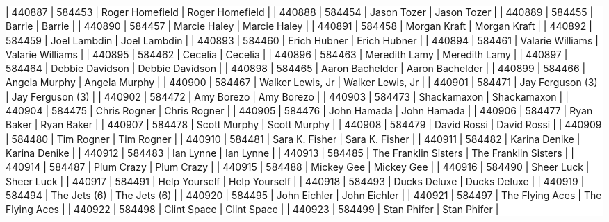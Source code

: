 | 440887 | 584453 | Roger Homefield | Roger Homefield |
| 440888 | 584454 | Jason Tozer | Jason Tozer |
| 440889 | 584455 | Barrie | Barrie |
| 440890 | 584457 | Marcie Haley | Marcie Haley |
| 440891 | 584458 | Morgan Kraft | Morgan Kraft |
| 440892 | 584459 | Joel Lambdin | Joel Lambdin |
| 440893 | 584460 | Erich Hubner | Erich Hubner |
| 440894 | 584461 | Valarie Williams | Valarie Williams |
| 440895 | 584462 | Cecelia | Cecelia |
| 440896 | 584463 | Meredith Lamy | Meredith Lamy |
| 440897 | 584464 | Debbie Davidson | Debbie Davidson |
| 440898 | 584465 | Aaron Bachelder | Aaron Bachelder |
| 440899 | 584466 | Angela Murphy | Angela Murphy |
| 440900 | 584467 | Walker Lewis, Jr | Walker Lewis, Jr |
| 440901 | 584471 | Jay Ferguson (3) | Jay Ferguson (3) |
| 440902 | 584472 | Amy Borezo | Amy Borezo |
| 440903 | 584473 | Shackamaxon | Shackamaxon |
| 440904 | 584475 | Chris Rogner | Chris Rogner |
| 440905 | 584476 | John Hamada | John Hamada |
| 440906 | 584477 | Ryan Baker | Ryan Baker |
| 440907 | 584478 | Scott Murphy | Scott Murphy |
| 440908 | 584479 | David Rossi | David Rossi |
| 440909 | 584480 | Tim Rogner | Tim Rogner |
| 440910 | 584481 | Sara K. Fisher | Sara K. Fisher |
| 440911 | 584482 | Karina Denike | Karina Denike |
| 440912 | 584483 | Ian Lynne | Ian Lynne |
| 440913 | 584485 | The Franklin Sisters | The Franklin Sisters |
| 440914 | 584487 | Plum Crazy | Plum Crazy |
| 440915 | 584488 | Mickey Gee | Mickey Gee |
| 440916 | 584490 | Sheer Luck | Sheer Luck |
| 440917 | 584491 | Help Yourself | Help Yourself |
| 440918 | 584493 | Ducks Deluxe | Ducks Deluxe |
| 440919 | 584494 | The Jets (6) | The Jets (6) |
| 440920 | 584495 | John Eichler | John Eichler |
| 440921 | 584497 | The Flying Aces | The Flying Aces |
| 440922 | 584498 | Clint Space | Clint Space |
| 440923 | 584499 | Stan Phifer | Stan Phifer |